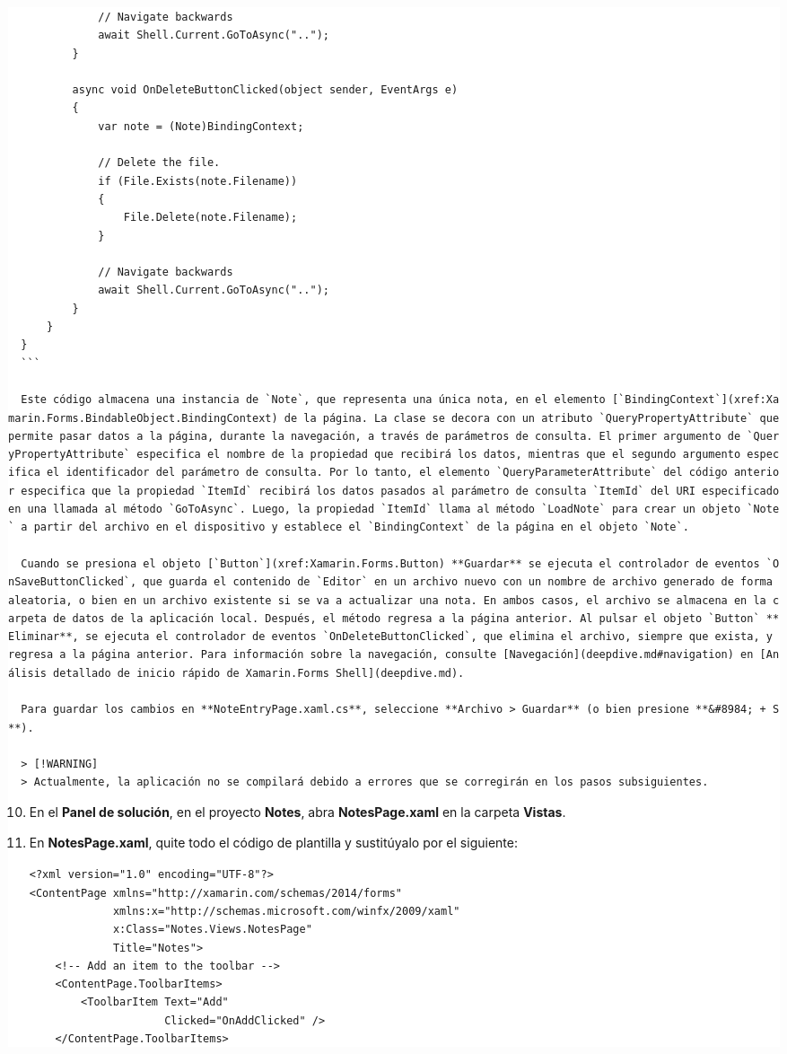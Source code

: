                   // Navigate backwards
                  await Shell.Current.GoToAsync("..");
              }

              async void OnDeleteButtonClicked(object sender, EventArgs e)
              {
                  var note = (Note)BindingContext;

                  // Delete the file.
                  if (File.Exists(note.Filename))
                  {
                      File.Delete(note.Filename);
                  }

                  // Navigate backwards
                  await Shell.Current.GoToAsync("..");
              }
          }
      }
      ```

      Este código almacena una instancia de `Note`, que representa una única nota, en el elemento [`BindingContext`](xref:Xamarin.Forms.BindableObject.BindingContext) de la página. La clase se decora con un atributo `QueryPropertyAttribute` que permite pasar datos a la página, durante la navegación, a través de parámetros de consulta. El primer argumento de `QueryPropertyAttribute` especifica el nombre de la propiedad que recibirá los datos, mientras que el segundo argumento especifica el identificador del parámetro de consulta. Por lo tanto, el elemento `QueryParameterAttribute` del código anterior especifica que la propiedad `ItemId` recibirá los datos pasados al parámetro de consulta `ItemId` del URI especificado en una llamada al método `GoToAsync`. Luego, la propiedad `ItemId` llama al método `LoadNote` para crear un objeto `Note` a partir del archivo en el dispositivo y establece el `BindingContext` de la página en el objeto `Note`.

      Cuando se presiona el objeto [`Button`](xref:Xamarin.Forms.Button) **Guardar** se ejecuta el controlador de eventos `OnSaveButtonClicked`, que guarda el contenido de `Editor` en un archivo nuevo con un nombre de archivo generado de forma aleatoria, o bien en un archivo existente si se va a actualizar una nota. En ambos casos, el archivo se almacena en la carpeta de datos de la aplicación local. Después, el método regresa a la página anterior. Al pulsar el objeto `Button` **Eliminar**, se ejecuta el controlador de eventos `OnDeleteButtonClicked`, que elimina el archivo, siempre que exista, y regresa a la página anterior. Para información sobre la navegación, consulte [Navegación](deepdive.md#navigation) en [Análisis detallado de inicio rápido de Xamarin.Forms Shell](deepdive.md).

      Para guardar los cambios en **NoteEntryPage.xaml.cs**, seleccione **Archivo > Guardar** (o bien presione **&#8984; + S**).

      > [!WARNING]
      > Actualmente, la aplicación no se compilará debido a errores que se corregirán en los pasos subsiguientes.

10. En el **Panel de solución**, en el proyecto **Notes**, abra **NotesPage.xaml** en la carpeta **Vistas**.

11. En **NotesPage.xaml**, quite todo el código de plantilla y sustitúyalo por el siguiente:

    ```xaml
    <?xml version="1.0" encoding="UTF-8"?>
    <ContentPage xmlns="http://xamarin.com/schemas/2014/forms"
                 xmlns:x="http://schemas.microsoft.com/winfx/2009/xaml"
                 x:Class="Notes.Views.NotesPage"
                 Title="Notes">
        <!-- Add an item to the toolbar -->
        <ContentPage.ToolbarItems>
            <ToolbarItem Text="Add"
                         Clicked="OnAddClicked" />
        </ContentPage.ToolbarItems>
